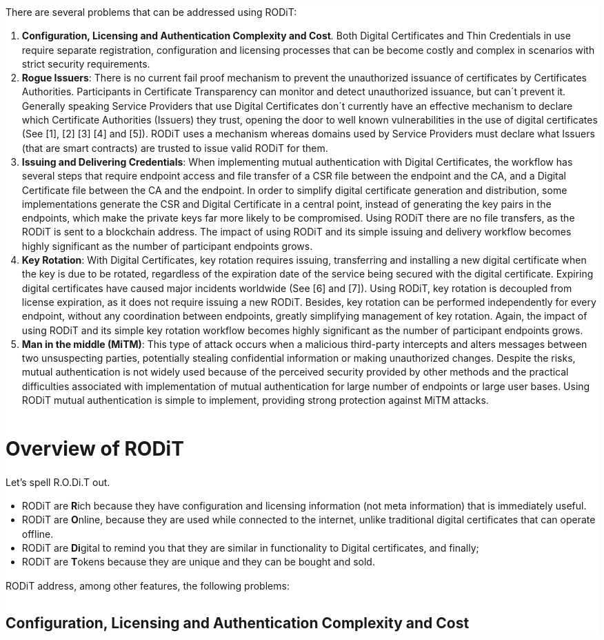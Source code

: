 There are several problems that can be addressed using RODiT:

1.  **Configuration, Licensing and Authentication Complexity and Cost**_._ Both Digital Certificates and Thin Credentials in use require separate registration, configuration and licensing processes that can be become costly and complex in scenarios with strict security requirements.
2.  **Rogue Issuers**: There is no current fail proof mechanism to prevent the unauthorized issuance of certificates by Certificates Authorities. Participants in Certificate Transparency can monitor and detect unauthorized issuance, but can´t prevent it. Generally speaking Service Providers that use Digital Certificates don´t currently have an effective mechanism to declare which Certificate Authorities (Issuers) they trust, opening the door to well known vulnerabilities in the use of digital certificates (See \[1\], \[2\] \[3\] \[4\] and \[5\]). RODiT uses a mechanism whereas domains used by Service Providers must declare what Issuers (that are smart contracts) are trusted to issue valid RODiT for them.
3.  **Issuing and Delivering Credentials**: When implementing mutual authentication with Digital Certificates, the workflow has several steps that require endpoint access and file transfer of a CSR file between the endpoint and the CA, and a Digital Certificate file between the CA and the endpoint. In order to simplify digital certificate generation and distribution, some implementations generate the CSR and Digital Certificate in a central point, instead of generating the key pairs in the endpoints, which make the private keys far more likely to be compromised. Using RODiT there are no file transfers, as the RODiT is sent to a blockchain address. The impact of using RODiT and its simple issuing and delivery workflow becomes highly significant as the number of participant endpoints grows.
4.  **Key Rotation**: With Digital Certificates, key rotation requires issuing, transferring and installing a new digital certificate when the key is due to be rotated, regardless of the expiration date of the service being secured with the digital certificate. Expiring digital certificates have caused major incidents worldwide (See \[6\] and \[7\]). Using RODiT, key rotation is decoupled from license expiration, as it does not require issuing a new RODiT. Besides, key rotation can be performed independently for every endpoint, without any coordination between endpoints, greatly simplifying management of key rotation. Again, the impact of using RODiT and its simple key rotation workflow becomes highly significant as the number of participant endpoints grows.
5.  **Man in the middle (MiTM)**: This type of attack occurs when a malicious third-party intercepts and alters messages between two unsuspecting parties, potentially stealing confidential information or making unauthorized changes. Despite the risks, mutual authentication is not widely used because of the perceived security provided by other methods and the practical difficulties associated with implementation of mutual authentication for large number of endpoints or large user bases. Using RODiT mutual authentication is simple to implement, providing strong protection against MiTM attacks.

Overview of RODiT
=================

Let’s spell R.O.Di.T out.

*   RODiT are **R**ich because they have configuration and licensing information (not meta information) that is immediately useful.
*   RODiT are **O**nline, because they are used while connected to the internet, unlike traditional digital certificates that can operate offline.
*   RODiT are **Di**gital to remind you that they are similar in functionality to Digital certificates, and finally;
*   RODiT are **T**okens because they are unique and they can be bought and sold.

RODiT address, among other features, the following problems:

Configuration, Licensing and Authentication Complexity and Cost
---------------------------------------------------------------
